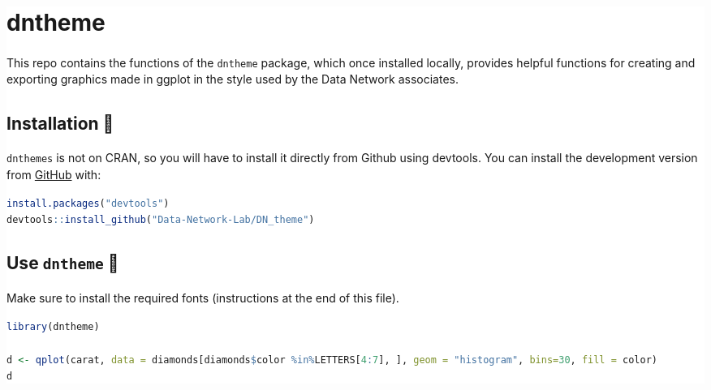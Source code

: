 


# dntheme




This repo contains the functions of the `dntheme` package, which once
installed locally, provides helpful functions for creating and exporting
graphics made in ggplot in the style used by the Data Network
associates.

## Installation 🔨

`dnthemes` is not on CRAN, so you will have to install it directly from
Github using devtools. You can install the development version from
[GitHub](https://github.com/) with:

``` r
install.packages("devtools")
devtools::install_github("Data-Network-Lab/DN_theme")
```

## Use `dntheme` 💊

Make sure to install the required fonts (instructions at the end of this
file).

``` r
library(dntheme)

d <- qplot(carat, data = diamonds[diamonds$color %in%LETTERS[4:7], ], geom = "histogram", bins=30, fill = color)
d
```
